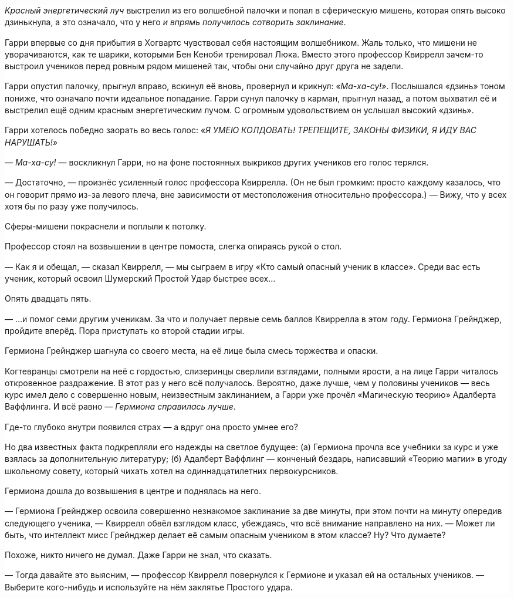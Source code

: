 *Красный энергетический луч* выстрелил из его волшебной палочки и попал в сферическую мишень, которая опять высоко дзинькнула, а это означало, что у него *и впрямь получилось сотворить заклинание*.

Гарри впервые со дня прибытия в Хогвартс чувствовал себя настоящим волшебником. Жаль только, что мишени не уворачиваются, как те шарики, которыми Бен Кеноби тренировал Люка. Вместо этого профессор Квиррелл зачем-то выстроил учеников перед ровным рядом мишеней так, чтобы они случайно друг друга не задели.

Гарри опустил палочку, прыгнул вправо, вскинул её вновь, провернул и крикнул: «*Ма-ха-су!»*. Послышался «дзинь» тоном пониже, что означало почти идеальное попадание. Гарри сунул палочку в карман, прыгнул назад, а потом выхватил её и выстрелил ещё одним красным энергетическим лучом. С огромным удовольствием он услышал высокий «дзинь».

Гарри хотелось победно заорать во весь голос: «*Я УМЕЮ КОЛДОВАТЬ! ТРЕПЕЩИТЕ, ЗАКОНЫ ФИЗИКИ, Я ИДУ ВАС НАРУШАТЬ!»*

*— Ма-ха-су!* — воскликнул Гарри, но на фоне постоянных выкриков других учеников его голос терялся.

— Достаточно, — произнёс усиленный голос профессора Квиррелла. (Он не был громким: просто каждому казалось, что он говорит прямо из-за левого плеча, вне зависимости от местоположения относительно профессора.) — Вижу, что у всех хотя бы по разу уже получилось.

Сферы-мишени покраснели и поплыли к потолку.

Профессор стоял на возвышении в центре помоста, слегка опираясь рукой о стол.

— Как я и обещал, — сказал Квиррелл, — мы сыграем в игру «Кто самый опасный ученик в классе». Среди вас есть ученик, который освоил Шумерский Простой Удар быстрее всех…

Опять двадцать пять.

— …и помог семи другим ученикам. За что и получает первые семь баллов Квиррелла в этом году. Гермиона Грейнджер, пройдите вперёд. Пора приступать ко второй стадии игры.

Гермиона Грейнджер шагнула со своего места, на её лице была смесь торжества и опаски.

Когтевранцы смотрели на неё с гордостью, слизеринцы сверлили взглядами, полными ярости, а на лице Гарри читалось откровенное раздражение. В этот раз у него всё получалось. Вероятно, даже лучше, чем у половины учеников — весь курс имел дело с совершенно новым, неизвестным заклинанием, а Гарри уже прочёл «Магическую теорию» Адалберта Ваффлинга. И всё равно — *Гермиона справилась лучше*.

Где-то глубоко внутри появился страх — а вдруг она просто умнее его?

Но два известных факта подкрепляли его надежды на светлое будущее: (а) Гермиона прочла все учебники за курс и уже взялась за дополнительную литературу; (б) Адалберт Ваффлинг — конченый бездарь, написавший «Теорию магии» в угоду школьному совету, который чихать хотел на одиннадцатилетних первокурсников.

Гермиона дошла до возвышения в центре и поднялась на него.

— Гермиона Грейнджер освоила совершенно незнакомое заклинание за две минуты, при этом почти на минуту опередив следующего ученика, — Квиррелл обвёл взглядом класс, убеждаясь, что всё внимание направлено на них. — Может ли быть, что интеллект мисс Грейнджер делает её самым опасным учеником в этом классе? Ну? Что думаете?

Похоже, никто ничего не думал. Даже Гарри не знал, что сказать.

— Тогда давайте это выясним, — профессор Квиррелл повернулся к Гермионе и указал ей на остальных учеников. — Выберите кого-нибудь и используйте на нём заклятье Простого удара.

